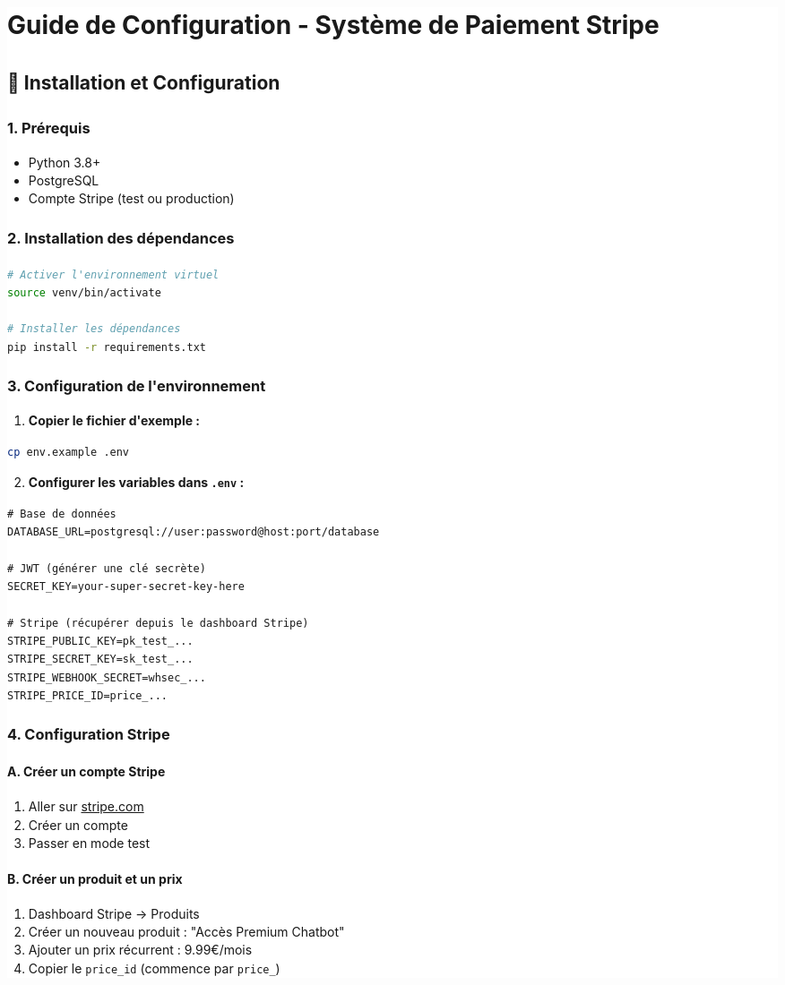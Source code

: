 # Guide de Configuration - Système de Paiement Stripe

## 🚀 Installation et Configuration

### 1. Prérequis

- Python 3.8+
- PostgreSQL
- Compte Stripe (test ou production)

### 2. Installation des dépendances

```bash
# Activer l'environnement virtuel
source venv/bin/activate

# Installer les dépendances
pip install -r requirements.txt
```

### 3. Configuration de l'environnement

1. **Copier le fichier d'exemple :**
```bash
cp env.example .env
```

2. **Configurer les variables dans `.env` :**

```env
# Base de données
DATABASE_URL=postgresql://user:password@host:port/database

# JWT (générer une clé secrète)
SECRET_KEY=your-super-secret-key-here

# Stripe (récupérer depuis le dashboard Stripe)
STRIPE_PUBLIC_KEY=pk_test_...
STRIPE_SECRET_KEY=sk_test_...
STRIPE_WEBHOOK_SECRET=whsec_...
STRIPE_PRICE_ID=price_...
```

### 4. Configuration Stripe

#### A. Créer un compte Stripe
1. Aller sur [stripe.com](https://stripe.com)
2. Créer un compte
3. Passer en mode test

#### B. Créer un produit et un prix
1. Dashboard Stripe → Produits
2. Créer un nouveau produit : "Accès Premium Chatbot"
3. Ajouter un prix récurrent : 9.99€/mois
4. Copier le `price_id` (commence par `price_`)
